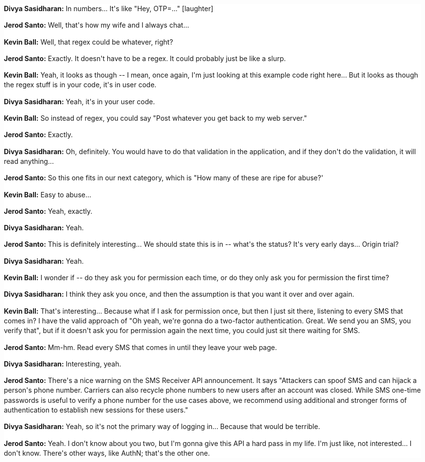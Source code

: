 **Divya Sasidharan:** In numbers... It's like "Hey, OTP=..." \[laughter\]

**Jerod Santo:** Well, that's how my wife and I always chat...

**Kevin Ball:** Well, that regex could be whatever, right?

**Jerod Santo:** Exactly. It doesn't have to be a regex. It could probably just be like a slurp.

**Kevin Ball:** Yeah, it looks as though -- I mean, once again, I'm just looking at this example code right here... But it looks as though the regex stuff is in your code, it's in user code.

**Divya Sasidharan:** Yeah, it's in your user code.

**Kevin Ball:** So instead of regex, you could say "Post whatever you get back to my web server."

**Jerod Santo:** Exactly.

**Divya Sasidharan:** Oh, definitely. You would have to do that validation in the application, and if they don't do the validation, it will read anything...

**Jerod Santo:** So this one fits in our next category, which is "How many of these are ripe for abuse?'

**Kevin Ball:** Easy to abuse...

**Jerod Santo:** Yeah, exactly.

**Divya Sasidharan:** Yeah.

**Jerod Santo:** This is definitely interesting... We should state this is in -- what's the status? It's very early days... Origin trial?

**Divya Sasidharan:** Yeah.

**Kevin Ball:** I wonder if -- do they ask you for permission each time, or do they only ask you for permission the first time?

**Divya Sasidharan:** I think they ask you once, and then the assumption is that you want it over and over again.

**Kevin Ball:** That's interesting... Because what if I ask for permission once, but then I just sit there, listening to every SMS that comes in? I have the valid approach of "Oh yeah, we're gonna do a two-factor authentication. Great. We send you an SMS, you verify that", but if it doesn't ask you for permission again the next time, you could just sit there waiting for SMS.

**Jerod Santo:** Mm-hm. Read every SMS that comes in until they leave your web page.

**Divya Sasidharan:** Interesting, yeah.

**Jerod Santo:** There's a nice warning on the SMS Receiver API announcement. It says "Attackers can spoof SMS and can hijack a person's phone number. Carriers can also recycle phone numbers to new users after an account was closed. While SMS one-time passwords is useful to verify a phone number for the use cases above, we recommend using additional and stronger forms of authentication to establish new sessions for these users."

**Divya Sasidharan:** Yeah, so it's not the primary way of logging in... Because that would be terrible.

**Jerod Santo:** Yeah. I don't know about you two, but I'm gonna give this API a hard pass in my life. I'm just like, not interested... I don't know. There's other ways, like AuthN; that's the other one.
